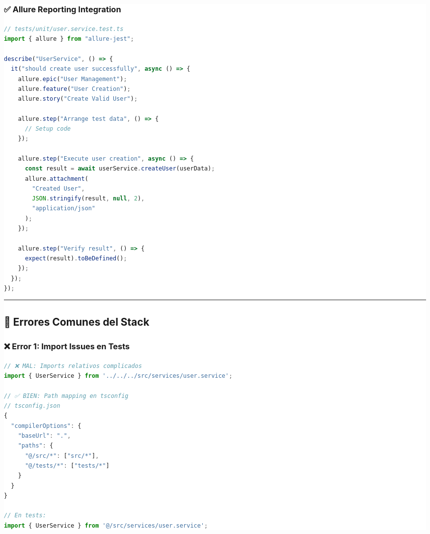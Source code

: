 ### ✅ Allure Reporting Integration

```typescript
// tests/unit/user.service.test.ts
import { allure } from "allure-jest";

describe("UserService", () => {
  it("should create user successfully", async () => {
    allure.epic("User Management");
    allure.feature("User Creation");
    allure.story("Create Valid User");

    allure.step("Arrange test data", () => {
      // Setup code
    });

    allure.step("Execute user creation", async () => {
      const result = await userService.createUser(userData);
      allure.attachment(
        "Created User",
        JSON.stringify(result, null, 2),
        "application/json"
      );
    });

    allure.step("Verify result", () => {
      expect(result).toBeDefined();
    });
  });
});
```

---

## 🚨 Errores Comunes del Stack

### ❌ Error 1: Import Issues en Tests

```typescript
// ❌ MAL: Imports relativos complicados
import { UserService } from '../../../src/services/user.service';

// ✅ BIEN: Path mapping en tsconfig
// tsconfig.json
{
  "compilerOptions": {
    "baseUrl": ".",
    "paths": {
      "@/src/*": ["src/*"],
      "@/tests/*": ["tests/*"]
    }
  }
}

// En tests:
import { UserService } from '@/src/services/user.service';
```
